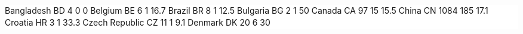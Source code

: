   </tr>
  <tr>
    <td>Bangladesh</td>
    <td>BD</td>
    <td>4</td>
    <td>0</td>
    <td>0</td>
  </tr>
  <tr>
    <td>Belgium</td>
    <td>BE</td>
    <td>6</td>
    <td>1</td>
    <td>16.7</td>
  </tr>
  <tr>
    <td>Brazil</td>
    <td>BR</td>
    <td>8</td>
    <td>1</td>
    <td>12.5</td>
  </tr>
  <tr>
    <td>Bulgaria</td>
    <td>BG</td>
    <td>2</td>
    <td>1</td>
    <td>50</td>
  </tr>
  <tr>
    <td>Canada</td>
    <td>CA</td>
    <td>97</td>
    <td>15</td>
    <td>15.5</td>
  </tr>
  <tr>
    <td>China</td>
    <td>CN</td>
    <td>1084</td>
    <td>185</td>
    <td>17.1</td>
  </tr>
  <tr>
    <td>Croatia</td>
    <td>HR</td>
    <td>3</td>
    <td>1</td>
    <td>33.3</td>
  </tr>
  <tr>
    <td>Czech Republic</td>
    <td>CZ</td>
    <td>11</td>
    <td>1</td>
    <td>9.1</td>
  </tr>
  <tr>
    <td>Denmark</td>
    <td>DK</td>
    <td>20</td>
    <td>6</td>
    <td>30</td>
  </tr>